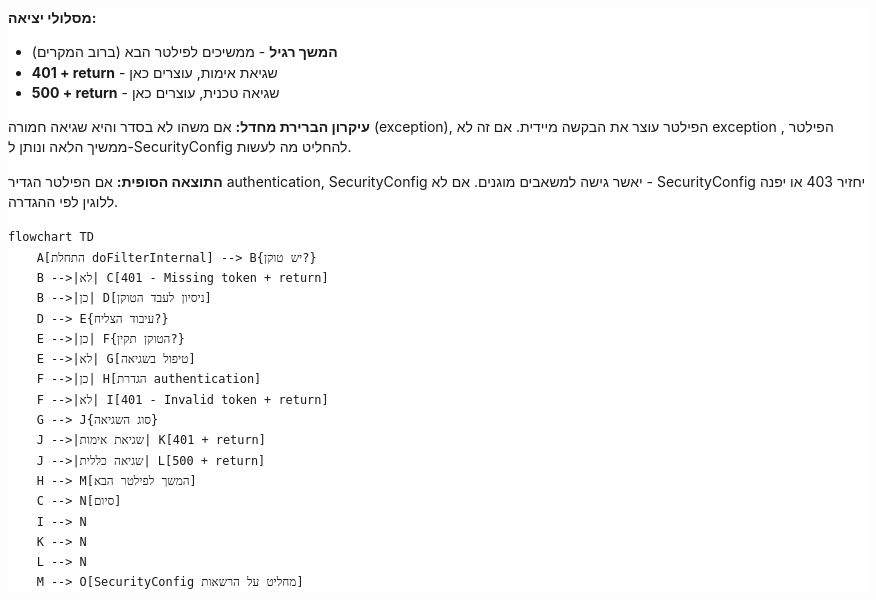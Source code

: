**מסלולי יציאה:**
- **המשך רגיל** - ממשיכים לפילטר הבא (ברוב המקרים)
- **401 + return** - שגיאת אימות, עוצרים כאן
- **500 + return** - שגיאה טכנית, עוצרים כאן

**עיקרון הברירת מחדל:** אם משהו לא בסדר והיא שגיאה חמורה (exception), הפילטר עוצר את הבקשה מיידית. אם זה לא exception , הפילטר ממשיך הלאה ונותן ל-SecurityConfig להחליט מה לעשות.

**התוצאה הסופית:** אם הפילטר הגדיר authentication, SecurityConfig יאשר גישה למשאבים מוגנים. אם לא - SecurityConfig יחזיר 403 או יפנה ללוגין לפי ההגדרה.

```mermaid
flowchart TD
    A[התחלת doFilterInternal] --> B{יש טוקן?}
    B -->|לא| C[401 - Missing token + return]
    B -->|כן| D[ניסיון לעבד הטוקן]
    D --> E{עיבוד הצליח?}
    E -->|כן| F{הטוקן תקין?}
    E -->|לא| G[טיפול בשגיאה]
    F -->|כן| H[הגדרת authentication]
    F -->|לא| I[401 - Invalid token + return]
    G --> J{סוג השגיאה}
    J -->|שגיאת אימות| K[401 + return]
    J -->|שגיאה כללית| L[500 + return]
    H --> M[המשך לפילטר הבא]
    C --> N[סיום]
    I --> N
    K --> N
    L --> N
    M --> O[SecurityConfig מחליט על הרשאות]
```

</div>